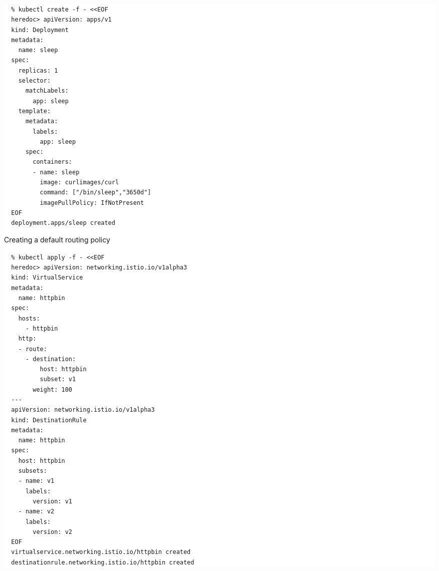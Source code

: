 ```console
  % kubectl create -f - <<EOF
  heredoc> apiVersion: apps/v1
  kind: Deployment
  metadata:
    name: sleep
  spec:
    replicas: 1
    selector:
      matchLabels:
        app: sleep
    template:
      metadata:
        labels:
          app: sleep
      spec:
        containers:
        - name: sleep
          image: curlimages/curl
          command: ["/bin/sleep","3650d"]
          imagePullPolicy: IfNotPresent
  EOF
  deployment.apps/sleep created
```

Creating a default routing policy  

```console
  % kubectl apply -f - <<EOF
  heredoc> apiVersion: networking.istio.io/v1alpha3
  kind: VirtualService
  metadata:
    name: httpbin
  spec:
    hosts:
      - httpbin
    http:
    - route:
      - destination:
          host: httpbin
          subset: v1
        weight: 100
  ---
  apiVersion: networking.istio.io/v1alpha3
  kind: DestinationRule
  metadata:
    name: httpbin
  spec:
    host: httpbin
    subsets:
    - name: v1
      labels:
        version: v1
    - name: v2
      labels:
        version: v2
  EOF
  virtualservice.networking.istio.io/httpbin created
  destinationrule.networking.istio.io/httpbin created
```
